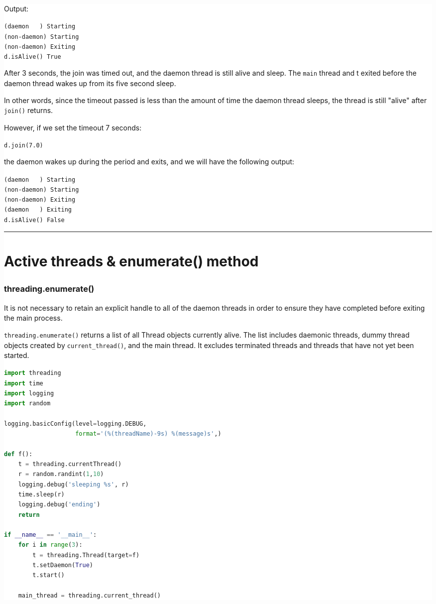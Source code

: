 Output:

```
(daemon   ) Starting
(non-daemon) Starting
(non-daemon) Exiting
d.isAlive() True
```

After 3 seconds, the join was timed out, and the daemon thread is still alive and sleep. The `main` thread and t exited before the daemon thread wakes up from its five second sleep.

In other words, since the timeout passed is less than the amount of time the daemon thread sleeps, the thread is still "alive" after `join()` returns.

However, if we set the timeout 7 seconds:

```
d.join(7.0)
```

the daemon wakes up during the period and exits, and we will have the following output:

```
(daemon   ) Starting
(non-daemon) Starting
(non-daemon) Exiting
(daemon   ) Exiting
d.isAlive() False
```

--------------------------------------------------------

# Active threads & enumerate() method

### threading.enumerate()

It is not necessary to retain an explicit handle to all of the daemon threads in order to ensure they have completed before exiting the main process.

`threading.enumerate()` returns a list of all Thread objects currently alive. The list includes daemonic threads, dummy thread objects created by `current_thread()`, and the main thread. It excludes terminated threads and threads that have not yet been started.

```python
import threading
import time
import logging
import random

logging.basicConfig(level=logging.DEBUG,
                    format='(%(threadName)-9s) %(message)s',)

def f():
    t = threading.currentThread()
    r = random.randint(1,10)
    logging.debug('sleeping %s', r)
    time.sleep(r)
    logging.debug('ending')
    return

if __name__ == '__main__':
    for i in range(3):
        t = threading.Thread(target=f)
        t.setDaemon(True)
        t.start()

    main_thread = threading.current_thread()
```